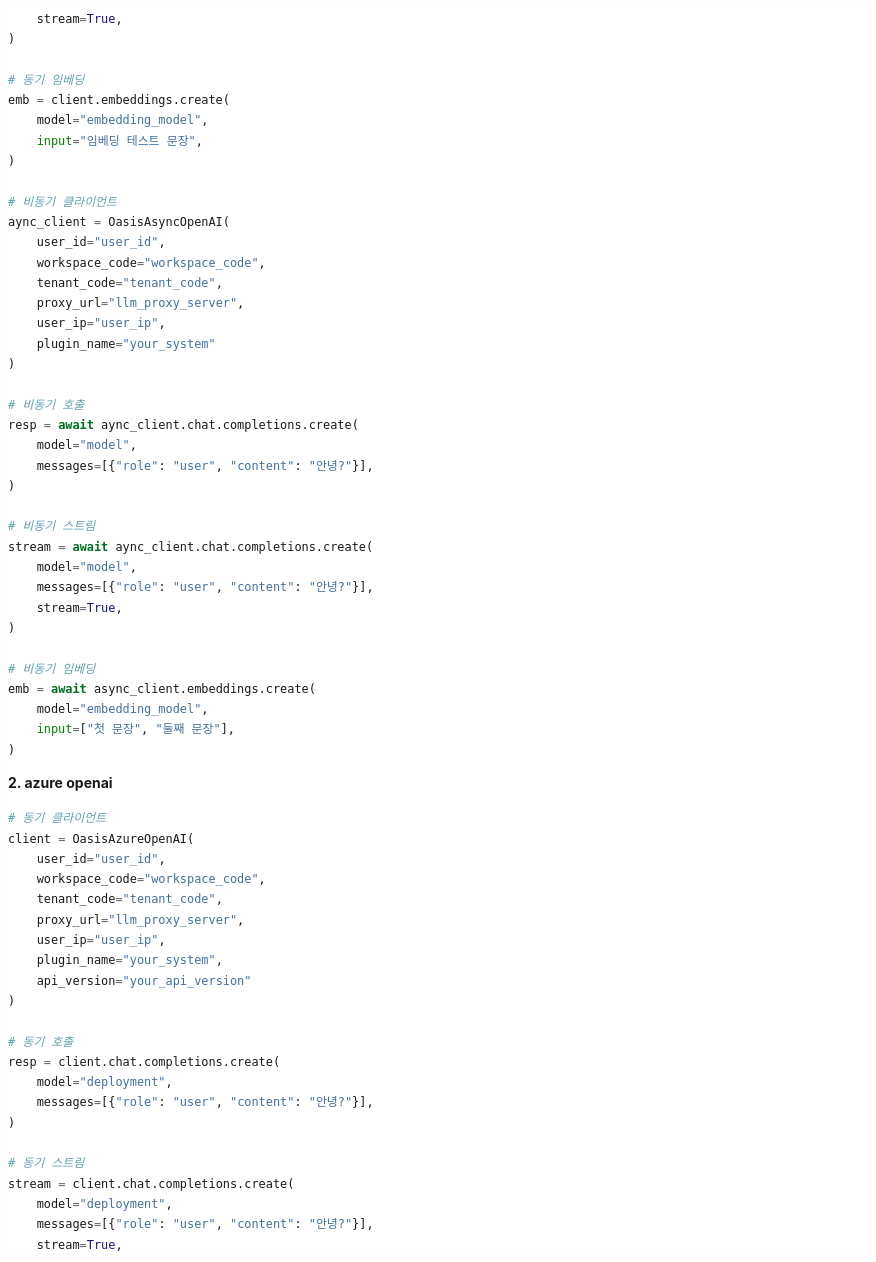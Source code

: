 ```python
    stream=True,
)

# 동기 임베딩
emb = client.embeddings.create(
    model="embedding_model",
    input="임베딩 테스트 문장",
)

# 비동기 클라이언트
aync_client = OasisAsyncOpenAI(
    user_id="user_id",
    workspace_code="workspace_code",
    tenant_code="tenant_code",
    proxy_url="llm_proxy_server",
    user_ip="user_ip",
    plugin_name="your_system"
)

# 비동기 호출
resp = await aync_client.chat.completions.create(
    model="model",
    messages=[{"role": "user", "content": "안녕?"}],
)

# 비동기 스트림
stream = await aync_client.chat.completions.create(
    model="model",
    messages=[{"role": "user", "content": "안녕?"}],
    stream=True,
)

# 비동기 임베딩
emb = await async_client.embeddings.create(
    model="embedding_model",
    input=["첫 문장", "둘째 문장"],
)
```

**2. azure openai**

```python
# 동기 클라이언트
client = OasisAzureOpenAI(
    user_id="user_id",
    workspace_code="workspace_code",
    tenant_code="tenant_code",
    proxy_url="llm_proxy_server",
    user_ip="user_ip",
    plugin_name="your_system",
    api_version="your_api_version"
)

# 동기 호출
resp = client.chat.completions.create(
    model="deployment",
    messages=[{"role": "user", "content": "안녕?"}],
)

# 동기 스트림
stream = client.chat.completions.create(
    model="deployment",
    messages=[{"role": "user", "content": "안녕?"}],
    stream=True,
```